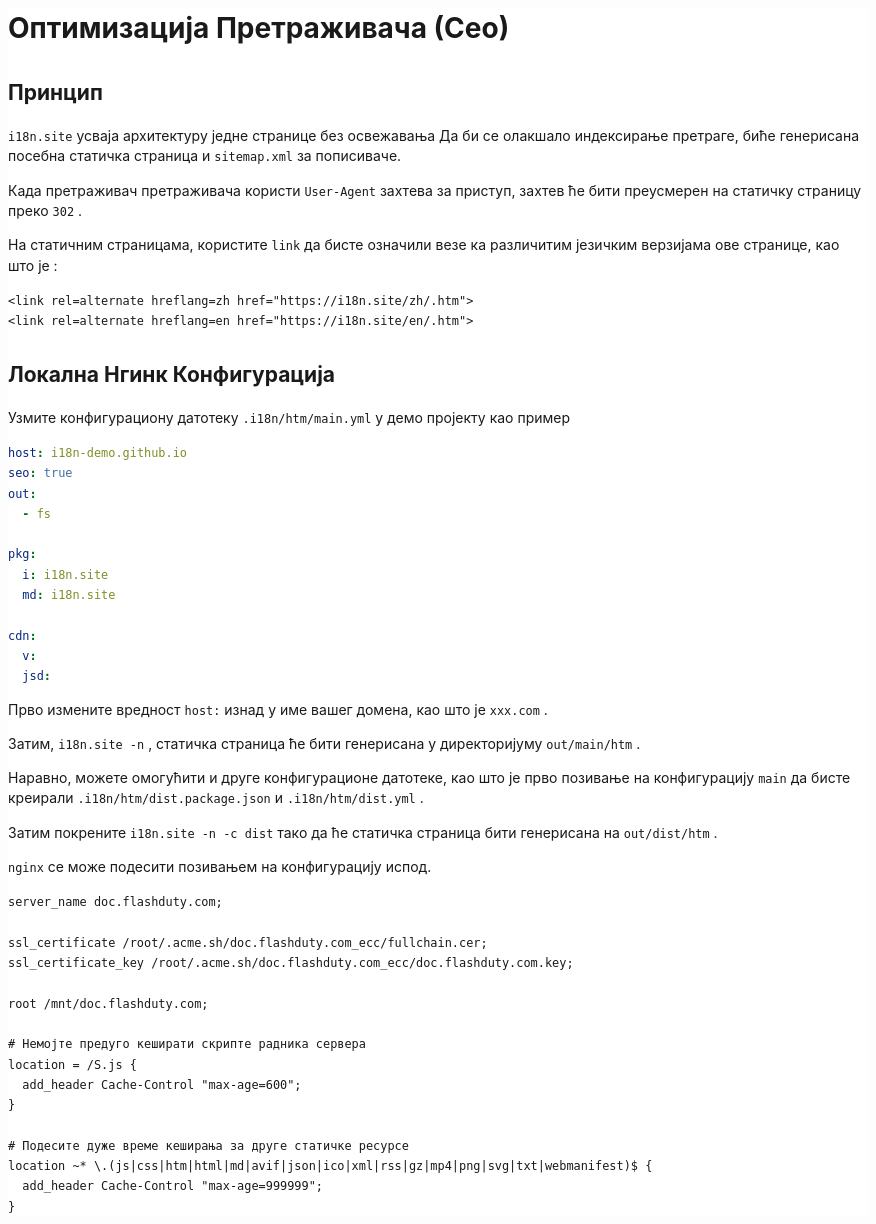 # Оптимизација Претраживача (Сео)

## Принцип

`i18n.site` усваја архитектуру једне странице без освежавања Да би се олакшало индексирање претраге, биће генерисана посебна статичка страница и `sitemap.xml` за пописиваче.

Када претраживач претраживача користи `User-Agent` захтева за приступ, захтев ће бити преусмерен на статичку страницу преко `302` .

На статичним страницама, користите `link` да бисте означили везе ка различитим језичким верзијама ове странице, као што је :

```
<link rel=alternate hreflang=zh href="https://i18n.site/zh/.htm">
<link rel=alternate hreflang=en href="https://i18n.site/en/.htm">
```


## Локална Нгинк Конфигурација

Узмите конфигурациону датотеку `.i18n/htm/main.yml` у демо пројекту као пример

```yml
host: i18n-demo.github.io
seo: true
out:
  - fs

pkg:
  i: i18n.site
  md: i18n.site

cdn:
  v:
  jsd:
```

Прво измените вредност `host:` изнад у име вашег домена, као што је `xxx.com` .

Затим, `i18n.site -n` , статичка страница ће бити генерисана у директоријуму `out/main/htm` .

Наравно, можете омогућити и друге конфигурационе датотеке, као што је прво позивање на конфигурацију `main` да бисте креирали `.i18n/htm/dist.package.json` и `.i18n/htm/dist.yml` .

Затим покрените `i18n.site -n -c dist` тако да ће статичка страница бити генерисана на `out/dist/htm` .

`nginx` се може подесити позивањем на конфигурацију испод.

```i18n
server_name doc.flashduty.com;

ssl_certificate /root/.acme.sh/doc.flashduty.com_ecc/fullchain.cer;
ssl_certificate_key /root/.acme.sh/doc.flashduty.com_ecc/doc.flashduty.com.key;

root /mnt/doc.flashduty.com;

# Немојте предуго кеширати скрипте радника сервера
location = /S.js {
  add_header Cache-Control "max-age=600";
}

# Подесите дуже време кеширања за друге статичке ресурсе
location ~* \.(js|css|htm|html|md|avif|json|ico|xml|rss|gz|mp4|png|svg|txt|webmanifest)$ {
  add_header Cache-Control "max-age=999999";
}
```